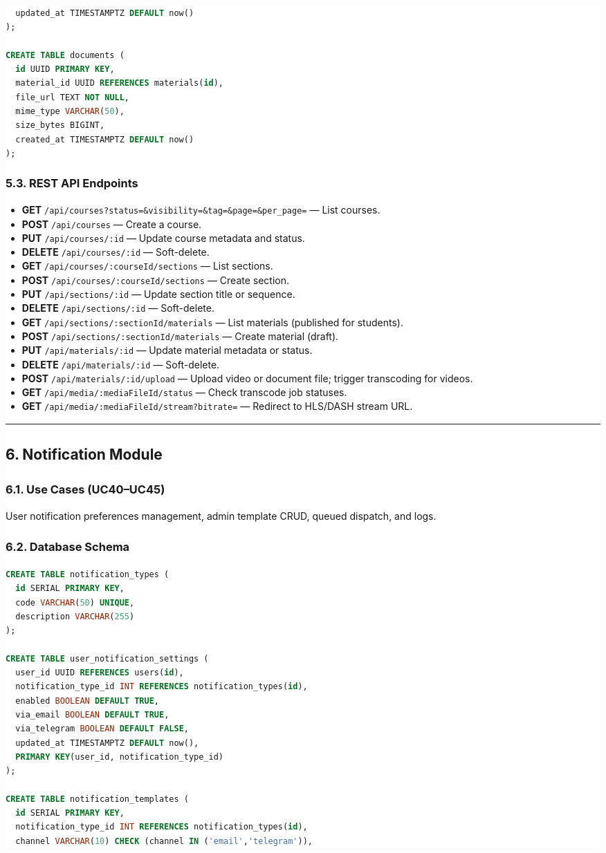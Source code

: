 ```sql
  updated_at TIMESTAMPTZ DEFAULT now()
);

CREATE TABLE documents (
  id UUID PRIMARY KEY,
  material_id UUID REFERENCES materials(id),
  file_url TEXT NOT NULL,
  mime_type VARCHAR(50),
  size_bytes BIGINT,
  created_at TIMESTAMPTZ DEFAULT now()
);
```

### 5.3. REST API Endpoints

- **GET** `/api/courses?status=&visibility=&tag=&page=&per_page=` — List courses.
- **POST** `/api/courses` — Create a course.
- **PUT** `/api/courses/:id` — Update course metadata and status.
- **DELETE** `/api/courses/:id` — Soft-delete.
- **GET** `/api/courses/:courseId/sections` — List sections.
- **POST** `/api/courses/:courseId/sections` — Create section.
- **PUT** `/api/sections/:id` — Update section title or sequence.
- **DELETE** `/api/sections/:id` — Soft-delete.
- **GET** `/api/sections/:sectionId/materials` — List materials (published for students).
- **POST** `/api/sections/:sectionId/materials` — Create material (draft).
- **PUT** `/api/materials/:id` — Update material metadata or status.
- **DELETE** `/api/materials/:id` — Soft-delete.
- **POST** `/api/materials/:id/upload` — Upload video or document file; trigger transcoding for videos.
- **GET** `/api/media/:mediaFileId/status` — Check transcode job statuses.
- **GET** `/api/media/:mediaFileId/stream?bitrate=` — Redirect to HLS/DASH stream URL.

---

## 6. Notification Module

### 6.1. Use Cases (UC40–UC45)

User notification preferences management, admin template CRUD, queued dispatch, and logs.

### 6.2. Database Schema

```sql
CREATE TABLE notification_types (
  id SERIAL PRIMARY KEY,
  code VARCHAR(50) UNIQUE,
  description VARCHAR(255)
);

CREATE TABLE user_notification_settings (
  user_id UUID REFERENCES users(id),
  notification_type_id INT REFERENCES notification_types(id),
  enabled BOOLEAN DEFAULT TRUE,
  via_email BOOLEAN DEFAULT TRUE,
  via_telegram BOOLEAN DEFAULT FALSE,
  updated_at TIMESTAMPTZ DEFAULT now(),
  PRIMARY KEY(user_id, notification_type_id)
);

CREATE TABLE notification_templates (
  id SERIAL PRIMARY KEY,
  notification_type_id INT REFERENCES notification_types(id),
  channel VARCHAR(10) CHECK (channel IN ('email','telegram')),
```